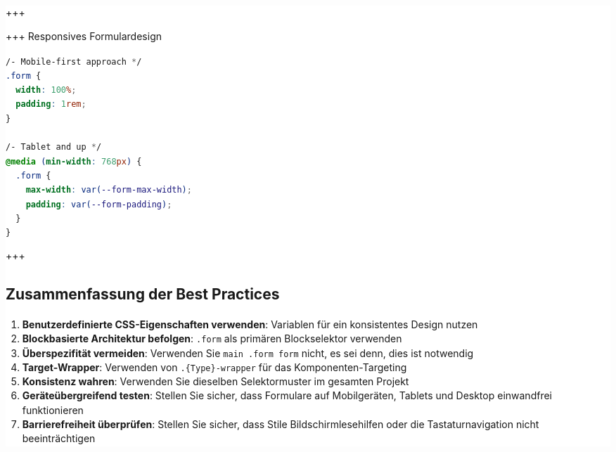 +++

+++ Responsives Formulardesign

```css
/- Mobile-first approach */
.form {
  width: 100%;
  padding: 1rem;
}

/- Tablet and up */
@media (min-width: 768px) {
  .form {
    max-width: var(--form-max-width);
    padding: var(--form-padding);
  }
}
```

+++

## Zusammenfassung der Best Practices

1. **Benutzerdefinierte CSS-Eigenschaften verwenden**: Variablen für ein konsistentes Design nutzen
2. **Blockbasierte Architektur befolgen**: `.form` als primären Blockselektor verwenden
3. **Überspezifität vermeiden**: Verwenden Sie `main .form form` nicht, es sei denn, dies ist notwendig
4. **Target-Wrapper**: Verwenden von `.{Type}-wrapper` für das Komponenten-Targeting
5. **Konsistenz wahren**: Verwenden Sie dieselben Selektormuster im gesamten Projekt
6. **Geräteübergreifend testen**: Stellen Sie sicher, dass Formulare auf Mobilgeräten, Tablets und Desktop einwandfrei funktionieren
7. **Barrierefreiheit überprüfen**: Stellen Sie sicher, dass Stile Bildschirmlesehilfen oder die Tastaturnavigation nicht beeinträchtigen


